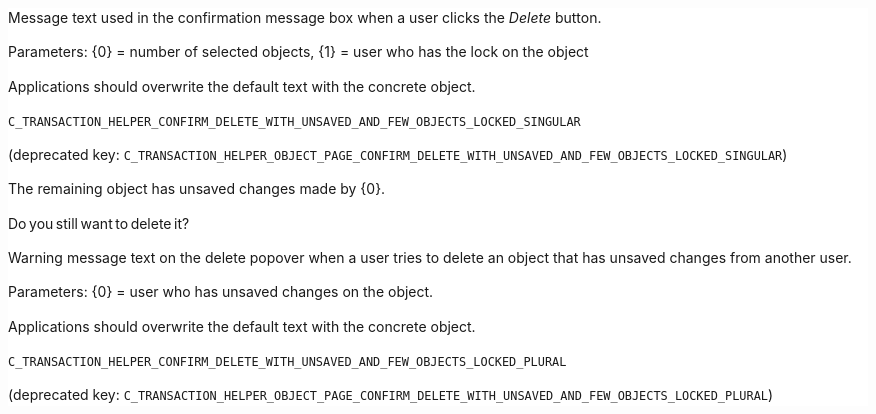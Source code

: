 Message text used in the confirmation message box when a user clicks the *Delete* button.

Parameters: \{0\} = number of selected objects, \{1\} = user who has the lock on the object



</td>
<td valign="top">

Applications should overwrite the default text with the concrete object.



</td>
</tr>
<tr>
<td valign="top">

`C_TRANSACTION_HELPER_CONFIRM_DELETE_WITH_UNSAVED_AND_FEW_OBJECTS_LOCKED_SINGULAR`

\(deprecated key: `C_TRANSACTION_HELPER_OBJECT_PAGE_CONFIRM_DELETE_WITH_UNSAVED_AND_FEW_OBJECTS_LOCKED_SINGULAR`\)



</td>
<td valign="top">

The remaining object has unsaved changes made by \{0\}.

Do you still want to delete it?



</td>
<td valign="top">

Warning message text on the delete popover when a user tries to delete an object that has unsaved changes from another user.

Parameters: \{0\} = user who has unsaved changes on the object.



</td>
<td valign="top">

Applications should overwrite the default text with the concrete object.



</td>
</tr>
<tr>
<td valign="top">

`C_TRANSACTION_HELPER_CONFIRM_DELETE_WITH_UNSAVED_AND_FEW_OBJECTS_LOCKED_PLURAL`

\(deprecated key: `C_TRANSACTION_HELPER_OBJECT_PAGE_CONFIRM_DELETE_WITH_UNSAVED_AND_FEW_OBJECTS_LOCKED_PLURAL`\)



</td>
<td valign="top">
